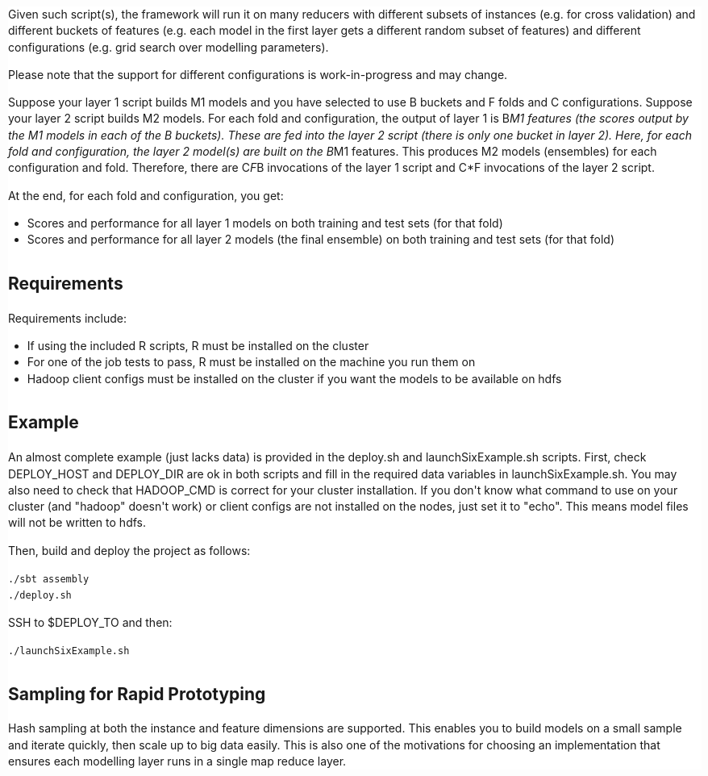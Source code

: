 Given such script(s), the framework will run it on many reducers with different subsets of instances (e.g. for cross validation) and different
buckets of features (e.g. each model in the first layer gets a different random subset of features)
and different configurations (e.g. grid search over modelling parameters).

Please note that the support for different configurations is work-in-progress and may change.

Suppose your layer 1 script builds M1 models and you have selected to use B buckets and F folds and C configurations. Suppose your layer 2 script builds M2 models.
For each fold and configuration, the output of layer 1 is B*M1 features (the scores output by the M1 models in each of the B buckets).
These are fed into the layer 2 script (there is only one bucket in layer 2). Here, for each fold and configuration, the layer 2 model(s) are built on the B*M1 features.
This produces M2 models (ensembles) for each configuration and fold.
Therefore, there are C*F*B invocations of the layer 1 script and C*F invocations of the layer 2 script.

At the end, for each fold and configuration, you get:

* Scores and performance for all layer 1 models on both training and test sets (for that fold)
* Scores and performance for all layer 2 models (the final ensemble) on both training and test sets (for that fold)

## Requirements

Requirements include:

* If using the included R scripts, R must be installed on the cluster
* For one of the job tests to pass, R must be installed on the machine you run them on
* Hadoop client configs must be installed on the cluster if you want the models to be available on hdfs  

## Example

An almost complete example (just lacks data) is provided in the deploy.sh and launchSixExample.sh scripts.
First, check DEPLOY_HOST and DEPLOY_DIR are ok in both scripts and fill in the required data variables in launchSixExample.sh.
You may also need to check that HADOOP_CMD is correct for your cluster installation. If you don't know what command to use
on your cluster (and "hadoop" doesn't work) or client configs are not installed on the nodes, just set it to "echo". This means model files will not be written to hdfs.

Then, build and deploy the project as follows:

    ./sbt assembly
    ./deploy.sh

SSH to $DEPLOY_TO and then:

    ./launchSixExample.sh

## Sampling for Rapid Prototyping

Hash sampling at both the instance and feature dimensions are supported. This enables you to build models on a small sample and iterate quickly, then scale up to big data easily. This is also one of the motivations for choosing an implementation that ensures each modelling layer runs in a single map reduce layer.
